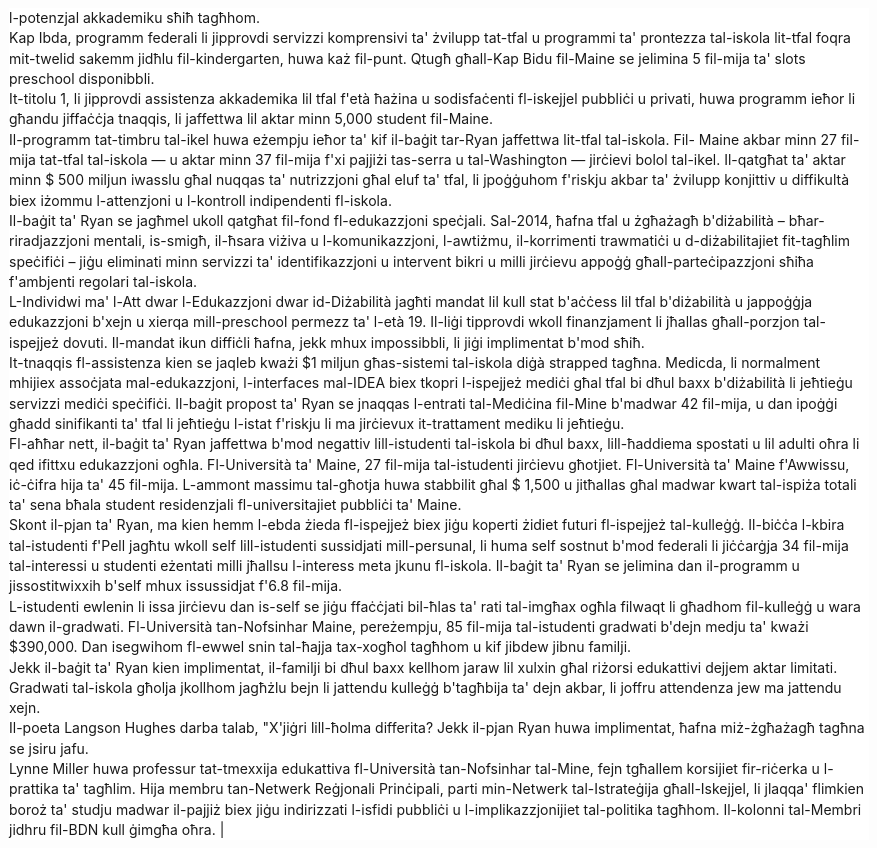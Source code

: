 l-potenzjal akkademiku sħiħ tagħhom.<br/>Kap Ibda, programm federali li jipprovdi servizzi komprensivi ta' żvilupp tat-tfal u programmi ta' prontezza tal-iskola lit-tfal foqra mit-twelid sakemm jidħlu fil-kindergarten, huwa każ fil-punt. Qtugħ għall-Kap Bidu fil-Maine se jelimina 5 fil-mija ta' slots preschool disponibbli.<br/>It-titolu 1, li jipprovdi assistenza akkademika lil tfal f'età ħażina u sodisfaċenti fl-iskejjel pubbliċi u privati, huwa programm ieħor li għandu jiffaċċja tnaqqis, li jaffettwa lil aktar minn 5,000 student fil-Maine.<br/>Il-programm tat-timbru tal-ikel huwa eżempju ieħor ta' kif il-baġit tar-Ryan jaffettwa lit-tfal tal-iskola. Fil- Maine akbar minn 27 fil-mija tat-tfal tal-iskola — u aktar minn 37 fil-mija f'xi pajjiżi tas-serra u tal-Washington — jirċievi bolol tal-ikel. Il-qatgħat ta' aktar minn $ 500 miljun iwasslu għal nuqqas ta' nutrizzjoni għal eluf ta' tfal, li jpoġġuhom f'riskju akbar ta' żvilupp konjittiv u diffikultà biex iżommu l-attenzjoni u l-kontroll indipendenti fl-iskola.<br/>Il-baġit ta' Ryan se jagħmel ukoll qatgħat fil-fond fl-edukazzjoni speċjali. Sal-2014, ħafna tfal u żgħażagħ b'diżabilità – bħar-riradjazzjoni mentali, is-smigħ, il-ħsara viżiva u l-komunikazzjoni, l-awtiżmu, il-korrimenti trawmatiċi u d-diżabilitajiet fit-tagħlim speċifiċi – jiġu eliminati minn servizzi ta' identifikazzjoni u intervent bikri u milli jirċievu appoġġ għall-parteċipazzjoni sħiħa f'ambjenti regolari tal-iskola.<br/>L-Individwi ma' l-Att dwar l-Edukazzjoni dwar id-Diżabilità jagħti mandat lil kull stat b'aċċess lil tfal b'diżabilità u jappoġġja edukazzjoni b'xejn u xierqa mill-preschool permezz ta' l-età 19. Il-liġi tipprovdi wkoll finanzjament li jħallas għall-porzjon tal-ispejjeż dovuti. Il-mandat ikun diffiċli ħafna, jekk mhux impossibbli, li jiġi implimentat b'mod sħiħ.<br/>It-tnaqqis fl-assistenza kien se jaqleb kważi $1 miljun għas-sistemi tal-iskola diġà strapped tagħna. Medicda, li normalment mhijiex assoċjata mal-edukazzjoni, l-interfaces mal-IDEA biex tkopri l-ispejjeż mediċi għal tfal bi dħul baxx b'diżabilità li jeħtieġu servizzi mediċi speċifiċi. Il-baġit propost ta' Ryan se jnaqqas l-entrati tal-Mediċina fil-Mine b'madwar 42 fil-mija, u dan ipoġġi għadd sinifikanti ta' tfal li jeħtieġu l-istat f'riskju li ma jirċievux it-trattament mediku li jeħtieġu.<br/>Fl-aħħar nett, il-baġit ta' Ryan jaffettwa b'mod negattiv lill-istudenti tal-iskola bi dħul baxx, lill-ħaddiema spostati u lil adulti oħra li qed ifittxu edukazzjoni ogħla. Fl-Università ta' Maine, 27 fil-mija tal-istudenti jirċievu għotjiet. Fl-Università ta' Maine f'Awwissu, iċ-ċifra hija ta' 45 fil-mija. L-ammont massimu tal-għotja huwa stabbilit għal $ 1,500 u jitħallas għal madwar kwart tal-ispiża totali ta' sena bħala student residenzjali fl-universitajiet pubbliċi ta' Maine.<br/>Skont il-pjan ta' Ryan, ma kien hemm l-ebda żieda fl-ispejjeż biex jiġu koperti żidiet futuri fl-ispejjeż tal-kulleġġ. Il-biċċa l-kbira tal-istudenti f'Pell jagħtu wkoll self lill-istudenti sussidjati mill-persunal, li huma self sostnut b'mod federali li jiċċarġja 34 fil-mija tal-interessi u studenti eżentati milli jħallsu l-interess meta jkunu fl-iskola. Il-baġit ta' Ryan se jelimina dan il-programm u jissostitwixxih b'self mhux issussidjat f'6.8 fil-mija.<br/>L-istudenti ewlenin li issa jirċievu dan is-self se jiġu ffaċċjati bil-ħlas ta' rati tal-imgħax ogħla filwaqt li għadhom fil-kulleġġ u wara dawn il-gradwati. Fl-Università tan-Nofsinhar Maine, pereżempju, 85 fil-mija tal-istudenti gradwati b'dejn medju ta' kważi $390,000. Dan isegwihom fl-ewwel snin tal-ħajja tax-xogħol tagħhom u kif jibdew jibnu familji.<br/>Jekk il-baġit ta' Ryan kien implimentat, il-familji bi dħul baxx kellhom jaraw lil xulxin għal riżorsi edukattivi dejjem aktar limitati. Gradwati tal-iskola għolja jkollhom jagħżlu bejn li jattendu kulleġġ b'tagħbija ta' dejn akbar, li joffru attendenza jew ma jattendu xejn.<br/>Il-poeta Langson Hughes darba talab, "X'jiġri lill-ħolma differita? Jekk il-pjan Ryan huwa implimentat, ħafna miż-żgħażagħ tagħna se jsiru jafu.<br/>Lynne Miller huwa professur tat-tmexxija edukattiva fl-Università tan-Nofsinhar tal-Mine, fejn tgħallem korsijiet fir-riċerka u l-prattika ta' tagħlim. Hija membru tan-Netwerk Reġjonali Prinċipali, parti min-Netwerk tal-Istrateġija għall-Iskejjel, li jlaqqa' flimkien boroż ta' studju madwar il-pajjiż biex jiġu indirizzati l-isfidi pubbliċi u l-implikazzjonijiet tal-politika tagħhom. Il-kolonni tal-Membri jidhru fil-BDN kull ġimgħa oħra. |